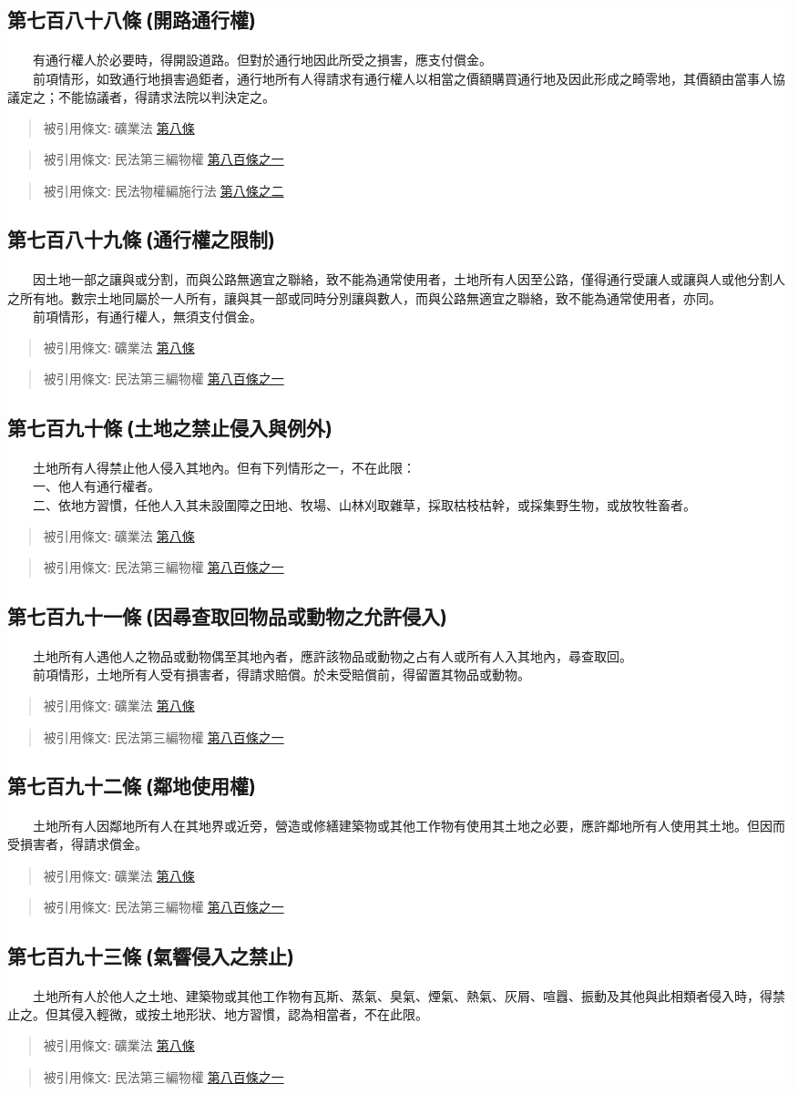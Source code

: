 

第七百八十八條 (開路通行權)
---------------------------
　　有通行權人於必要時，得開設道路。但對於通行地因此所受之損害，應支付償金。  
　　前項情形，如致通行地損害過鉅者，通行地所有人得請求有通行權人以相當之價額購買通行地及因此形成之畸零地，其價額由當事人協議定之；不能協議者，得請求法院以判決定之。  
> 被引用條文: 礦業法 [第八條](../../環境資源/礦業地質/礦業法.md#第八條-礦業權準用規定)

> 被引用條文: 民法第三編物權 [第八百條之一](../../法務/民法/民法第三編物權.md#第八百條之一)

> 被引用條文: 民法物權編施行法 [第八條之二](../../法務/民法/民法物權編施行法.md#第八條之二)



第七百八十九條 (通行權之限制)
-----------------------------
　　因土地一部之讓與或分割，而與公路無適宜之聯絡，致不能為通常使用者，土地所有人因至公路，僅得通行受讓人或讓與人或他分割人之所有地。數宗土地同屬於一人所有，讓與其一部或同時分別讓與數人，而與公路無適宜之聯絡，致不能為通常使用者，亦同。  
　　前項情形，有通行權人，無須支付償金。  
> 被引用條文: 礦業法 [第八條](../../環境資源/礦業地質/礦業法.md#第八條-礦業權準用規定)

> 被引用條文: 民法第三編物權 [第八百條之一](../../法務/民法/民法第三編物權.md#第八百條之一)



第七百九十條 (土地之禁止侵入與例外)
-----------------------------------
　　土地所有人得禁止他人侵入其地內。但有下列情形之一，不在此限：  
　　一、他人有通行權者。  
　　二、依地方習慣，任他人入其未設圍障之田地、牧場、山林刈取雜草，採取枯枝枯幹，或採集野生物，或放牧牲畜者。  
> 被引用條文: 礦業法 [第八條](../../環境資源/礦業地質/礦業法.md#第八條-礦業權準用規定)

> 被引用條文: 民法第三編物權 [第八百條之一](../../法務/民法/民法第三編物權.md#第八百條之一)



第七百九十一條 (因尋查取回物品或動物之允許侵入)
-----------------------------------------------
　　土地所有人遇他人之物品或動物偶至其地內者，應許該物品或動物之占有人或所有人入其地內，尋查取回。  
　　前項情形，土地所有人受有損害者，得請求賠償。於未受賠償前，得留置其物品或動物。  
> 被引用條文: 礦業法 [第八條](../../環境資源/礦業地質/礦業法.md#第八條-礦業權準用規定)

> 被引用條文: 民法第三編物權 [第八百條之一](../../法務/民法/民法第三編物權.md#第八百條之一)



第七百九十二條 (鄰地使用權)
---------------------------
　　土地所有人因鄰地所有人在其地界或近旁，營造或修繕建築物或其他工作物有使用其土地之必要，應許鄰地所有人使用其土地。但因而受損害者，得請求償金。  
> 被引用條文: 礦業法 [第八條](../../環境資源/礦業地質/礦業法.md#第八條-礦業權準用規定)

> 被引用條文: 民法第三編物權 [第八百條之一](../../法務/民法/民法第三編物權.md#第八百條之一)



第七百九十三條 (氣響侵入之禁止)
-------------------------------
　　土地所有人於他人之土地、建築物或其他工作物有瓦斯、蒸氣、臭氣、煙氣、熱氣、灰屑、喧囂、振動及其他與此相類者侵入時，得禁止之。但其侵入輕微，或按土地形狀、地方習慣，認為相當者，不在此限。  
> 被引用條文: 礦業法 [第八條](../../環境資源/礦業地質/礦業法.md#第八條-礦業權準用規定)

> 被引用條文: 民法第三編物權 [第八百條之一](../../法務/民法/民法第三編物權.md#第八百條之一)
